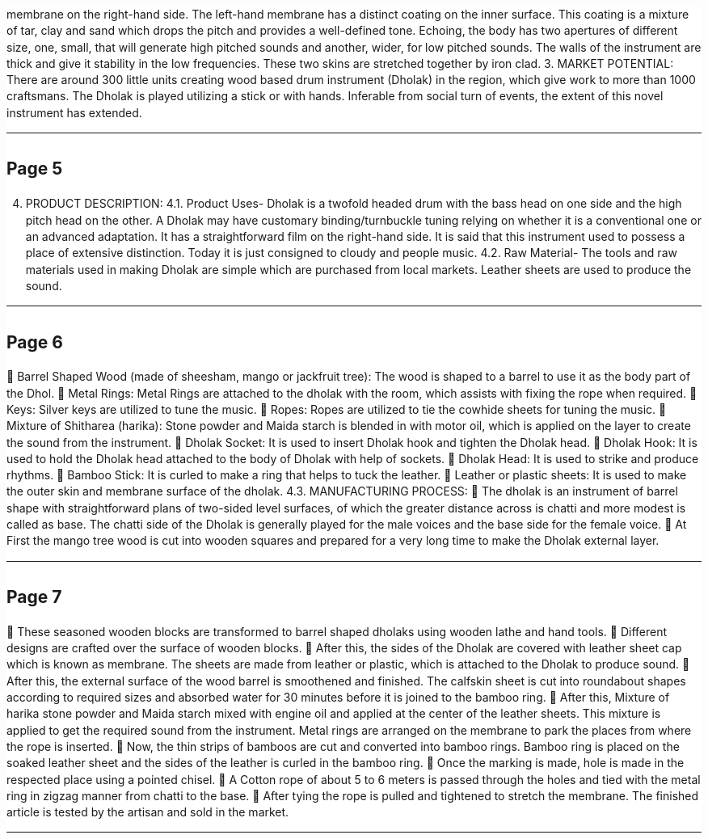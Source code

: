 membrane on the right-hand side. The left-hand membrane has a distinct coating on the inner surface. This coating is a mixture of tar, clay and sand which drops the pitch and provides a well-defined tone. Echoing, the body has two apertures of different size, one, small, that will generate high pitched sounds and another, wider, for low pitched sounds. The walls of the instrument are thick and give it stability in the low frequencies. These two skins are stretched together by iron clad. 3. MARKET POTENTIAL: There are around 300 little units creating wood based drum instrument (Dholak) in the region, which give work to more than 1000 craftsmans. The Dholak is played utilizing a stick or with hands. Inferable from social turn of events, the extent of this novel instrument has extended.

---

## Page 5

4. PRODUCT DESCRIPTION: 4.1. Product Uses- Dholak is a twofold headed drum with the bass head on one side and the high pitch head on the other. A Dholak may have customary binding/turnbuckle tuning relying on whether it is a conventional one or an advanced adaptation. It has a straightforward film on the right-hand side. It is said that this instrument used to possess a place of extensive distinction. Today it is just consigned to cloudy and people music. 4.2. Raw Material- The tools and raw materials used in making Dholak are simple which are purchased from local markets. Leather sheets are used to produce the sound.

---

## Page 6

 Barrel Shaped Wood (made of sheesham, mango or jackfruit tree): The wood is shaped to a barrel to use it as the body part of the Dhol.  Metal Rings: Metal Rings are attached to the dholak with the room, which assists with fixing the rope when required.  Keys: Silver keys are utilized to tune the music.  Ropes: Ropes are utilized to tie the cowhide sheets for tuning the music.  Mixture of Shitharea (harika): Stone powder and Maida starch is blended in with motor oil, which is applied on the layer to create the sound from the instrument.  Dholak Socket: It is used to insert Dholak hook and tighten the Dholak head.  Dholak Hook: It is used to hold the Dholak head attached to the body of Dholak with help of sockets.  Dholak Head: It is used to strike and produce rhythms.  Bamboo Stick: It is curled to make a ring that helps to tuck the leather.  Leather or plastic sheets: It is used to make the outer skin and membrane surface of the dholak. 4.3. MANUFACTURING PROCESS:  The dholak is an instrument of barrel shape with straightforward plans of two-sided level surfaces, of which the greater distance across is chatti and more modest is called as base. The chatti side of the Dholak is generally played for the male voices and the base side for the female voice.  At First the mango tree wood is cut into wooden squares and prepared for a very long time to make the Dholak external layer.

---

## Page 7

 These seasoned wooden blocks are transformed to barrel shaped dholaks using wooden lathe and hand tools.  Different designs are crafted over the surface of wooden blocks.  After this, the sides of the Dholak are covered with leather sheet cap which is known as membrane. The sheets are made from leather or plastic, which is attached to the Dholak to produce sound.  After this, the external surface of the wood barrel is smoothened and finished. The calfskin sheet is cut into roundabout shapes according to required sizes and absorbed water for 30 minutes before it is joined to the bamboo ring.  After this, Mixture of harika stone powder and Maida starch mixed with engine oil and applied at the center of the leather sheets. This mixture is applied to get the required sound from the instrument. Metal rings are arranged on the membrane to park the places from where the rope is inserted.  Now, the thin strips of bamboos are cut and converted into bamboo rings. Bamboo ring is placed on the soaked leather sheet and the sides of the leather is curled in the bamboo ring.  Once the marking is made, hole is made in the respected place using a pointed chisel.  A Cotton rope of about 5 to 6 meters is passed through the holes and tied with the metal ring in zigzag manner from chatti to the base.  After tying the rope is pulled and tightened to stretch the membrane. The finished article is tested by the artisan and sold in the market.

---
